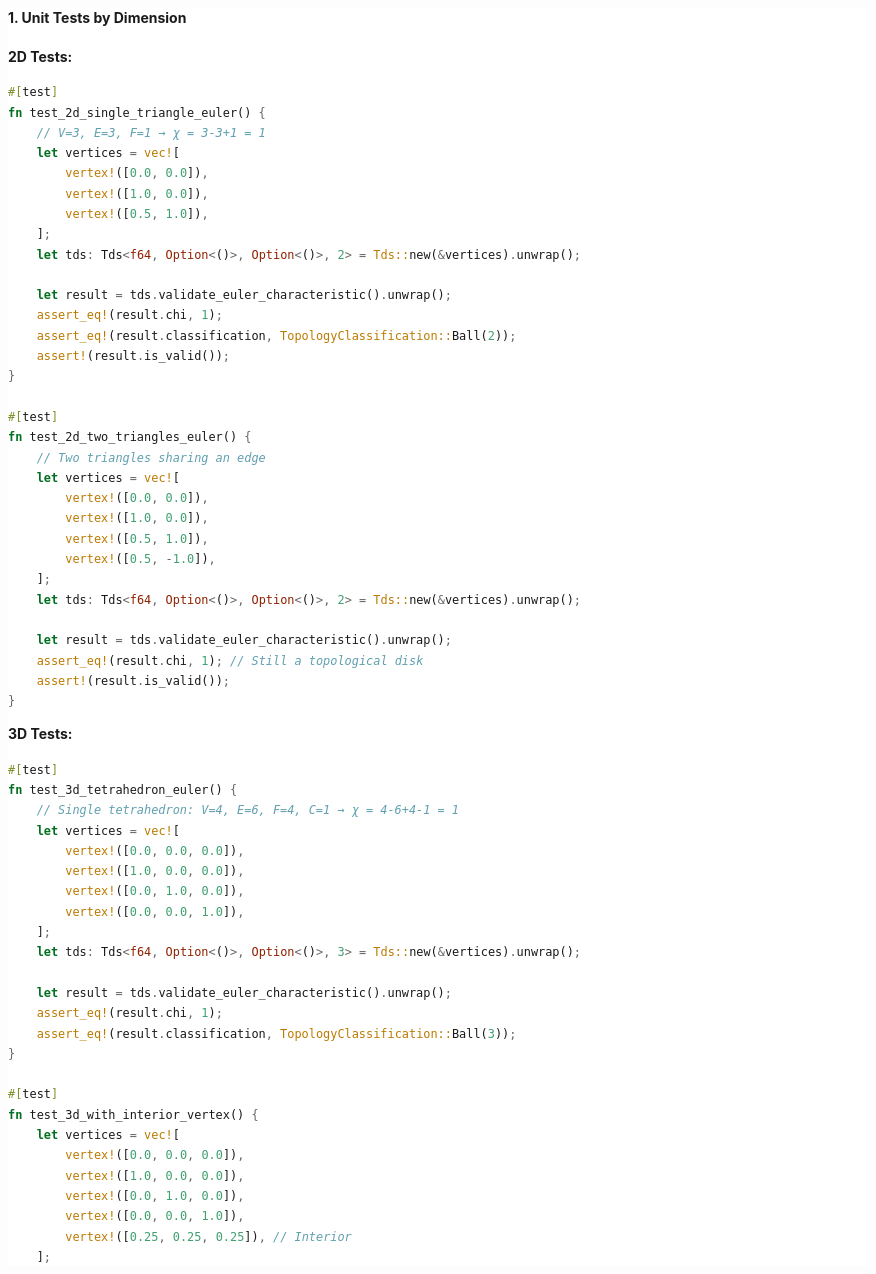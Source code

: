 #### 1. Unit Tests by Dimension

**2D Tests:**

```rust
#[test]
fn test_2d_single_triangle_euler() {
    // V=3, E=3, F=1 → χ = 3-3+1 = 1
    let vertices = vec![
        vertex!([0.0, 0.0]),
        vertex!([1.0, 0.0]),
        vertex!([0.5, 1.0]),
    ];
    let tds: Tds<f64, Option<()>, Option<()>, 2> = Tds::new(&vertices).unwrap();
    
    let result = tds.validate_euler_characteristic().unwrap();
    assert_eq!(result.chi, 1);
    assert_eq!(result.classification, TopologyClassification::Ball(2));
    assert!(result.is_valid());
}

#[test]
fn test_2d_two_triangles_euler() {
    // Two triangles sharing an edge
    let vertices = vec![
        vertex!([0.0, 0.0]),
        vertex!([1.0, 0.0]),
        vertex!([0.5, 1.0]),
        vertex!([0.5, -1.0]),
    ];
    let tds: Tds<f64, Option<()>, Option<()>, 2> = Tds::new(&vertices).unwrap();
    
    let result = tds.validate_euler_characteristic().unwrap();
    assert_eq!(result.chi, 1); // Still a topological disk
    assert!(result.is_valid());
}
```

**3D Tests:**

```rust
#[test]
fn test_3d_tetrahedron_euler() {
    // Single tetrahedron: V=4, E=6, F=4, C=1 → χ = 4-6+4-1 = 1
    let vertices = vec![
        vertex!([0.0, 0.0, 0.0]),
        vertex!([1.0, 0.0, 0.0]),
        vertex!([0.0, 1.0, 0.0]),
        vertex!([0.0, 0.0, 1.0]),
    ];
    let tds: Tds<f64, Option<()>, Option<()>, 3> = Tds::new(&vertices).unwrap();
    
    let result = tds.validate_euler_characteristic().unwrap();
    assert_eq!(result.chi, 1);
    assert_eq!(result.classification, TopologyClassification::Ball(3));
}

#[test]
fn test_3d_with_interior_vertex() {
    let vertices = vec![
        vertex!([0.0, 0.0, 0.0]),
        vertex!([1.0, 0.0, 0.0]),
        vertex!([0.0, 1.0, 0.0]),
        vertex!([0.0, 0.0, 1.0]),
        vertex!([0.25, 0.25, 0.25]), // Interior
    ];
```